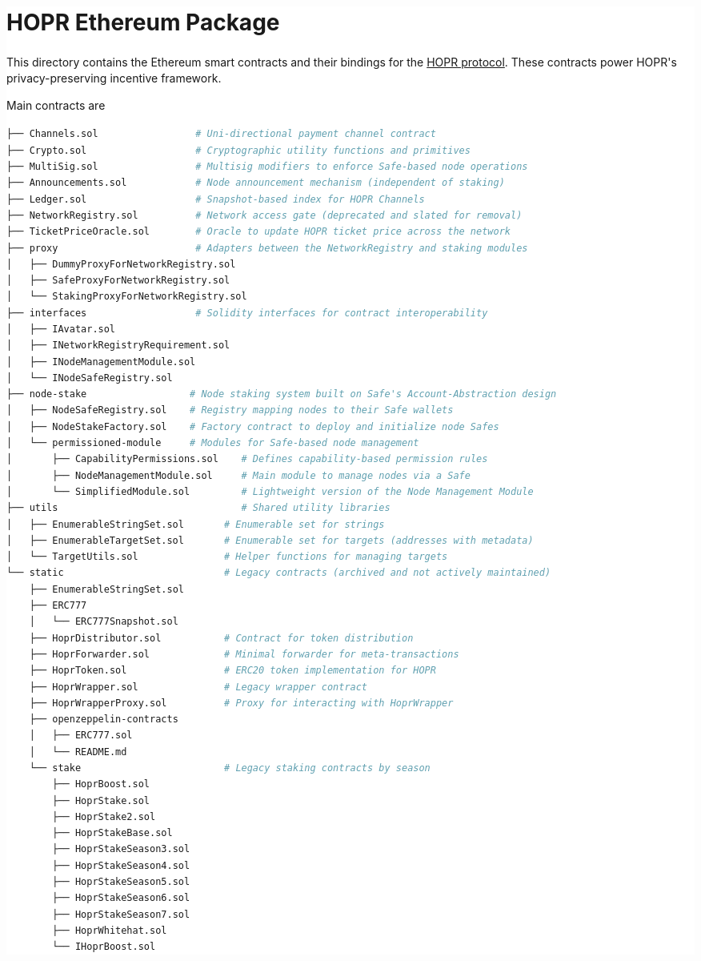 # HOPR Ethereum Package

This directory contains the Ethereum smart contracts and their bindings for the [HOPR protocol](https://github.com/hoprnet/hoprnet).
These contracts power HOPR's privacy-preserving incentive framework.

Main contracts are

```bash
├── Channels.sol                 # Uni-directional payment channel contract
├── Crypto.sol                   # Cryptographic utility functions and primitives
├── MultiSig.sol                 # Multisig modifiers to enforce Safe-based node operations
├── Announcements.sol            # Node announcement mechanism (independent of staking)
├── Ledger.sol                   # Snapshot-based index for HOPR Channels
├── NetworkRegistry.sol          # Network access gate (deprecated and slated for removal)
├── TicketPriceOracle.sol        # Oracle to update HOPR ticket price across the network
├── proxy                        # Adapters between the NetworkRegistry and staking modules
│   ├── DummyProxyForNetworkRegistry.sol
│   ├── SafeProxyForNetworkRegistry.sol
│   └── StakingProxyForNetworkRegistry.sol
├── interfaces                   # Solidity interfaces for contract interoperability
│   ├── IAvatar.sol
│   ├── INetworkRegistryRequirement.sol
│   ├── INodeManagementModule.sol
│   └── INodeSafeRegistry.sol
├── node-stake                  # Node staking system built on Safe's Account-Abstraction design
│   ├── NodeSafeRegistry.sol    # Registry mapping nodes to their Safe wallets
│   ├── NodeStakeFactory.sol    # Factory contract to deploy and initialize node Safes
│   └── permissioned-module     # Modules for Safe-based node management
│       ├── CapabilityPermissions.sol    # Defines capability-based permission rules
│       ├── NodeManagementModule.sol     # Main module to manage nodes via a Safe
│       └── SimplifiedModule.sol         # Lightweight version of the Node Management Module
├── utils                                # Shared utility libraries
│   ├── EnumerableStringSet.sol       # Enumerable set for strings
│   ├── EnumerableTargetSet.sol       # Enumerable set for targets (addresses with metadata)
│   └── TargetUtils.sol               # Helper functions for managing targets
└── static                            # Legacy contracts (archived and not actively maintained)
    ├── EnumerableStringSet.sol
    ├── ERC777
    │   └── ERC777Snapshot.sol
    ├── HoprDistributor.sol           # Contract for token distribution
    ├── HoprForwarder.sol             # Minimal forwarder for meta-transactions
    ├── HoprToken.sol                 # ERC20 token implementation for HOPR
    ├── HoprWrapper.sol               # Legacy wrapper contract
    ├── HoprWrapperProxy.sol          # Proxy for interacting with HoprWrapper
    ├── openzeppelin-contracts
    │   ├── ERC777.sol
    │   └── README.md
    └── stake                         # Legacy staking contracts by season
        ├── HoprBoost.sol
        ├── HoprStake.sol
        ├── HoprStake2.sol
        ├── HoprStakeBase.sol
        ├── HoprStakeSeason3.sol
        ├── HoprStakeSeason4.sol
        ├── HoprStakeSeason5.sol
        ├── HoprStakeSeason6.sol
        ├── HoprStakeSeason7.sol
        ├── HoprWhitehat.sol
        └── IHoprBoost.sol
```

